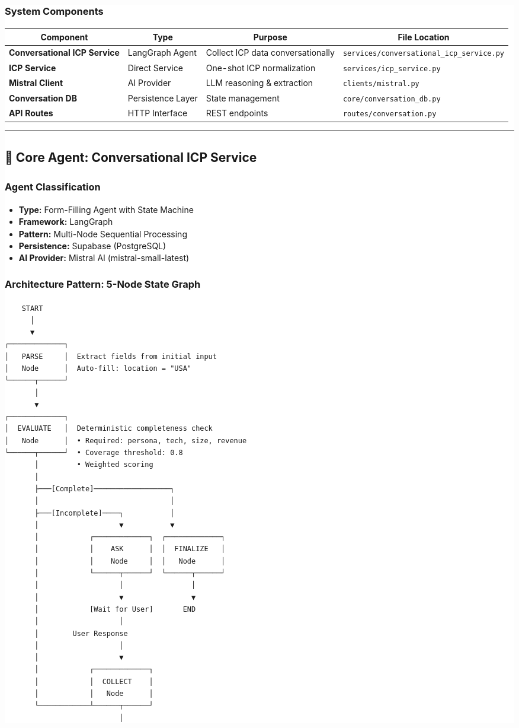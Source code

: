 ### System Components

| Component | Type | Purpose | File Location |
|-----------|------|---------|---------------|
| **Conversational ICP Service** | LangGraph Agent | Collect ICP data conversationally | `services/conversational_icp_service.py` |
| **ICP Service** | Direct Service | One-shot ICP normalization | `services/icp_service.py` |
| **Mistral Client** | AI Provider | LLM reasoning & extraction | `clients/mistral.py` |
| **Conversation DB** | Persistence Layer | State management | `core/conversation_db.py` |
| **API Routes** | HTTP Interface | REST endpoints | `routes/conversation.py` |

---

## 🤖 Core Agent: Conversational ICP Service

### Agent Classification

- **Type:** Form-Filling Agent with State Machine
- **Framework:** LangGraph
- **Pattern:** Multi-Node Sequential Processing
- **Persistence:** Supabase (PostgreSQL)
- **AI Provider:** Mistral AI (mistral-small-latest)

### Architecture Pattern: 5-Node State Graph

```
    START
      │
      ▼
┌─────────────┐
│   PARSE     │  Extract fields from initial input
│   Node      │  Auto-fill: location = "USA"
└──────┬──────┘
       │
       ▼
┌─────────────┐
│  EVALUATE   │  Deterministic completeness check
│   Node      │  • Required: persona, tech, size, revenue
└──────┬──────┘  • Coverage threshold: 0.8
       │         • Weighted scoring
       │
       ├───[Complete]──────────────────┐
       │                               │
       ├───[Incomplete]────┐           │
       │                   ▼           ▼
       │            ┌─────────────┐  ┌─────────────┐
       │            │    ASK      │  │  FINALIZE   │
       │            │    Node     │  │   Node      │
       │            └──────┬──────┘  └──────┬──────┘
       │                   │                │
       │                   ▼                ▼
       │            [Wait for User]       END
       │                   │
       │        User Response
       │                   │
       │                   ▼
       │            ┌─────────────┐
       │            │  COLLECT    │
       │            │   Node      │
       └────────────┴──────┬──────┘
                           │
```